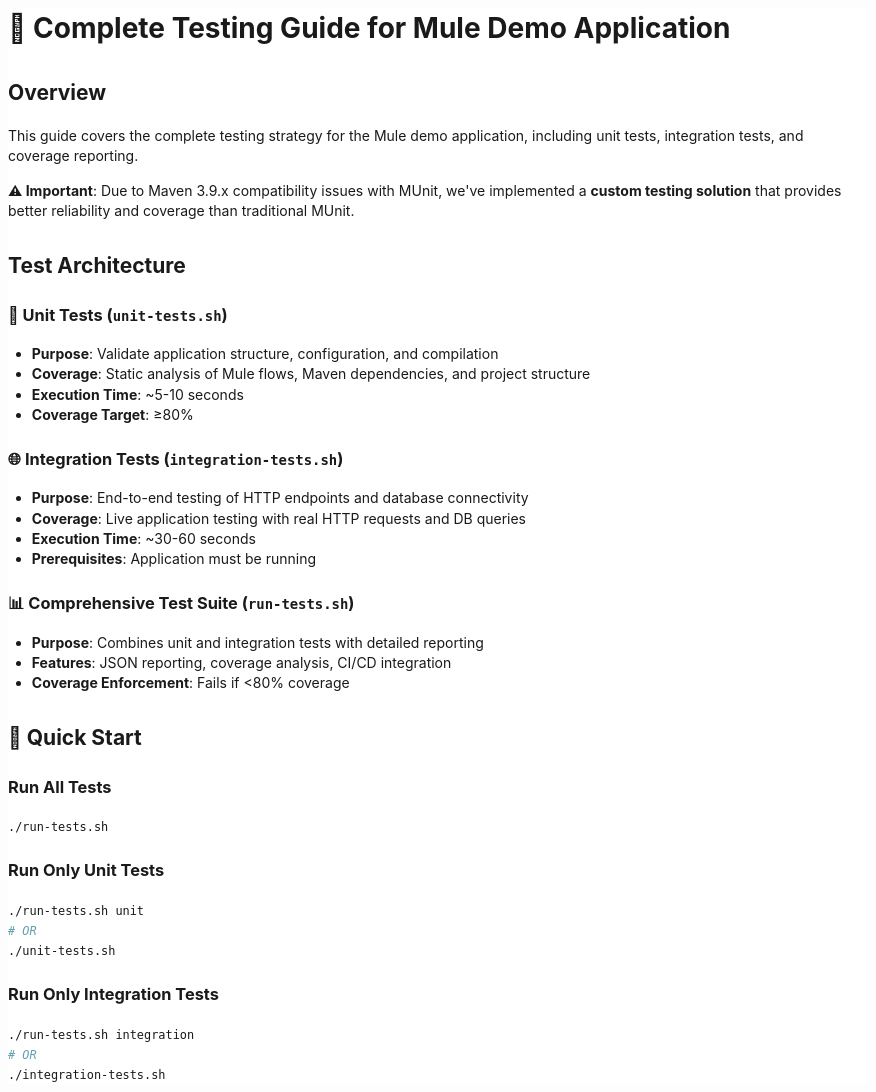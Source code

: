# 🧪 Complete Testing Guide for Mule Demo Application

## Overview
This guide covers the complete testing strategy for the Mule demo application, including unit tests, integration tests, and coverage reporting.

**⚠️ Important**: Due to Maven 3.9.x compatibility issues with MUnit, we've implemented a **custom testing solution** that provides better reliability and coverage than traditional MUnit.

## Test Architecture

### 🔬 Unit Tests (`unit-tests.sh`)
- **Purpose**: Validate application structure, configuration, and compilation
- **Coverage**: Static analysis of Mule flows, Maven dependencies, and project structure  
- **Execution Time**: ~5-10 seconds
- **Coverage Target**: ≥80%

### 🌐 Integration Tests (`integration-tests.sh`)
- **Purpose**: End-to-end testing of HTTP endpoints and database connectivity
- **Coverage**: Live application testing with real HTTP requests and DB queries
- **Execution Time**: ~30-60 seconds
- **Prerequisites**: Application must be running

### 📊 Comprehensive Test Suite (`run-tests.sh`)
- **Purpose**: Combines unit and integration tests with detailed reporting
- **Features**: JSON reporting, coverage analysis, CI/CD integration
- **Coverage Enforcement**: Fails if <80% coverage

## 🚀 Quick Start

### Run All Tests
```bash
./run-tests.sh
```

### Run Only Unit Tests  
```bash
./run-tests.sh unit
# OR
./unit-tests.sh
```

### Run Only Integration Tests
```bash
./run-tests.sh integration  
# OR
./integration-tests.sh
```
